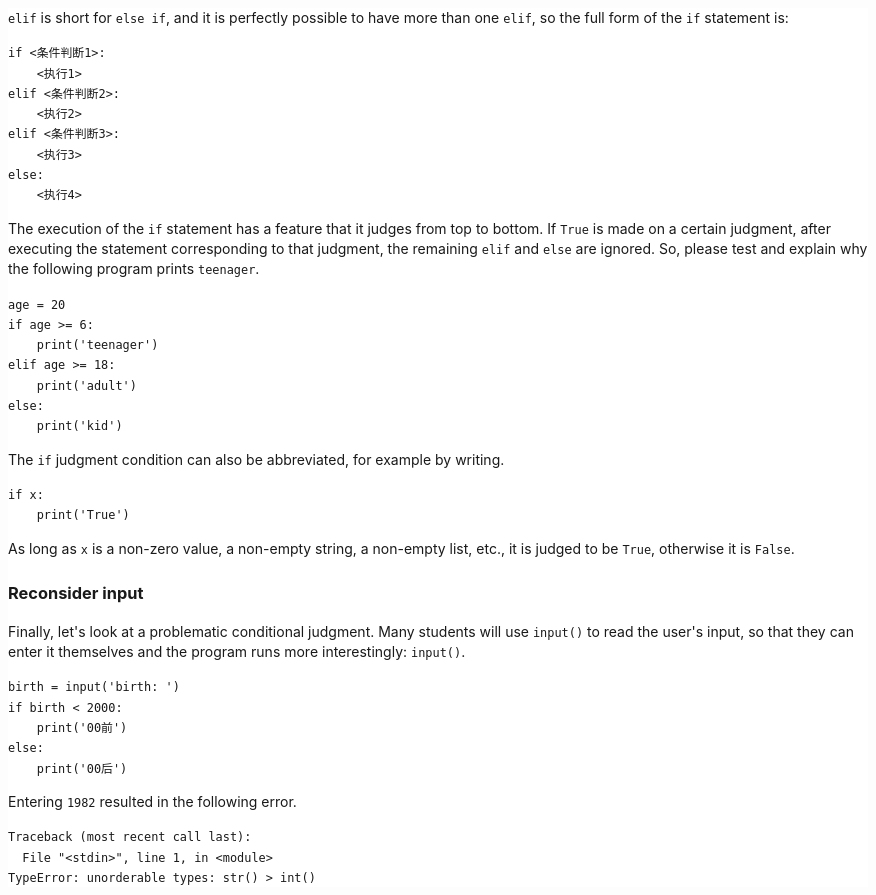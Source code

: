 `elif` is short for `else if`, and it is perfectly possible to have more than one `elif`, so the full form of the `if` statement is:

```
if <条件判断1>:
    <执行1>
elif <条件判断2>:
    <执行2>
elif <条件判断3>:
    <执行3>
else:
    <执行4>
```

The execution of the `if` statement has a feature that it judges from top to bottom. If `True` is made on a certain judgment, after executing the statement corresponding to that judgment, the remaining `elif` and `else` are ignored. So, please test and explain why the following program prints `teenager`.

```
age = 20
if age >= 6:
    print('teenager')
elif age >= 18:
    print('adult')
else:
    print('kid')
```

The `if` judgment condition can also be abbreviated, for example by writing.

```
if x:
    print('True')
```

As long as `x` is a non-zero value, a non-empty string, a non-empty list, etc., it is judged to be `True`, otherwise it is `False`.

### Reconsider input

Finally, let's look at a problematic conditional judgment. Many students will use `input()` to read the user's input, so that they can enter it themselves and the program runs more interestingly: `input()`.

```
birth = input('birth: ')
if birth < 2000:
    print('00前')
else:
    print('00后')
```

Entering `1982` resulted in the following error.

```
Traceback (most recent call last):
  File "<stdin>", line 1, in <module>
TypeError: unorderable types: str() > int()
```
